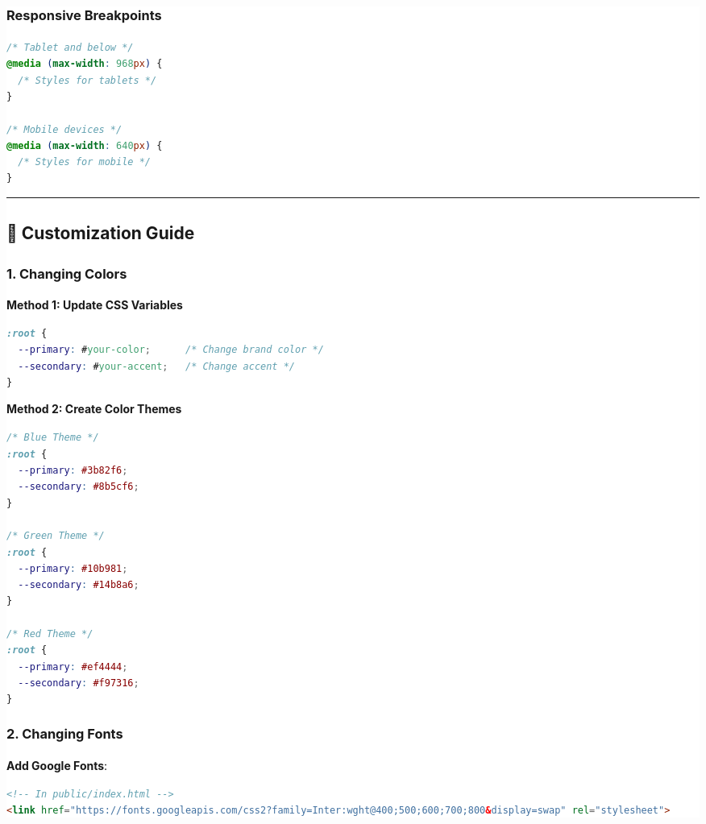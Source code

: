 ### Responsive Breakpoints

```css
/* Tablet and below */
@media (max-width: 968px) {
  /* Styles for tablets */
}

/* Mobile devices */
@media (max-width: 640px) {
  /* Styles for mobile */
}
```

---

## 🔧 Customization Guide

### 1. Changing Colors

**Method 1: Update CSS Variables**
```css
:root {
  --primary: #your-color;      /* Change brand color */
  --secondary: #your-accent;   /* Change accent */
}
```

**Method 2: Create Color Themes**
```css
/* Blue Theme */
:root {
  --primary: #3b82f6;
  --secondary: #8b5cf6;
}

/* Green Theme */
:root {
  --primary: #10b981;
  --secondary: #14b8a6;
}

/* Red Theme */
:root {
  --primary: #ef4444;
  --secondary: #f97316;
}
```

### 2. Changing Fonts

**Add Google Fonts**:
```html
<!-- In public/index.html -->
<link href="https://fonts.googleapis.com/css2?family=Inter:wght@400;500;600;700;800&display=swap" rel="stylesheet">
```
